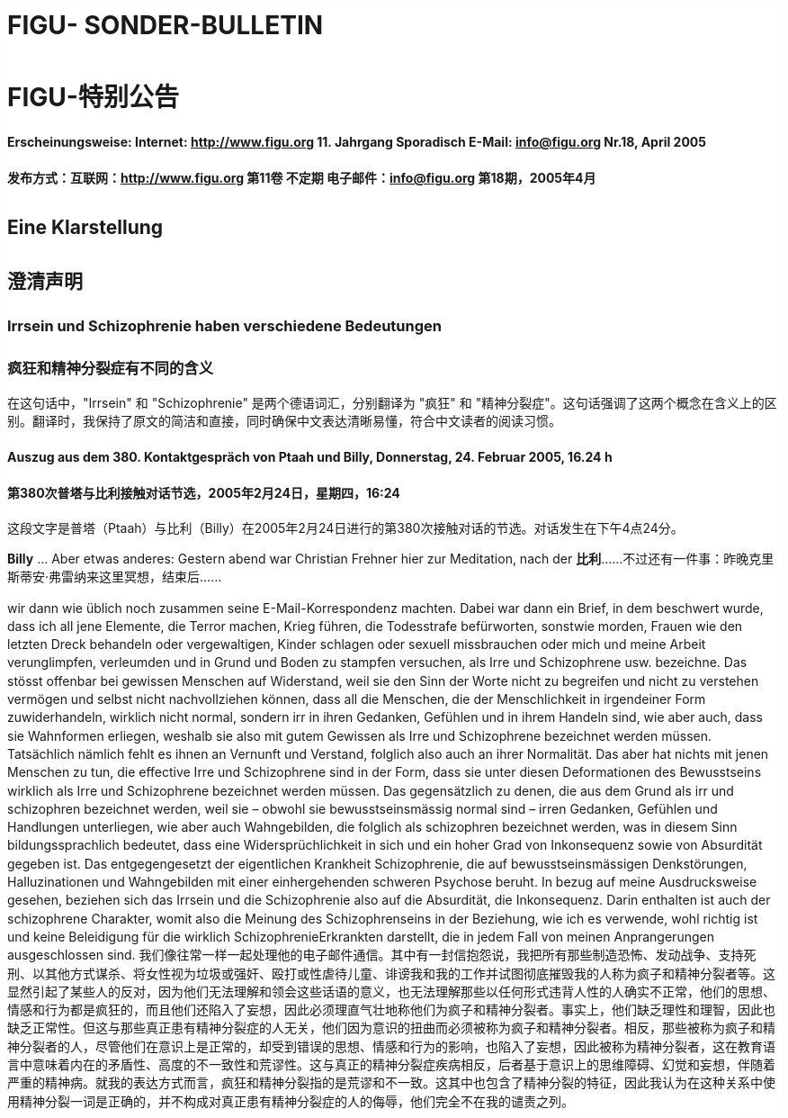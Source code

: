 # FIGU- SONDER-BULLETIN
# FIGU-特别公告

#### Erscheinungsweise: Internet: http://www.figu.org 11. Jahrgang Sporadisch E-Mail:  info@figu.org Nr.18, April 2005
#### 发布方式：互联网：http://www.figu.org 第11卷 不定期 电子邮件：info@figu.org 第18期，2005年4月

## Eine Klarstellung
## 澄清声明

### Irrsein und Schizophrenie haben verschiedene Bedeutungen
### 疯狂和精神分裂症有不同的含义

在这句话中，"Irrsein" 和 "Schizophrenie" 是两个德语词汇，分别翻译为 "疯狂" 和 "精神分裂症"。这句话强调了这两个概念在含义上的区别。翻译时，我保持了原文的简洁和直接，同时确保中文表达清晰易懂，符合中文读者的阅读习惯。

#### Auszug aus dem 380. Kontaktgespräch von Ptaah und Billy, Donnerstag, 24. Februar 2005, 16.24 h
#### 第380次普塔与比利接触对话节选，2005年2月24日，星期四，16:24

这段文字是普塔（Ptaah）与比利（Billy）在2005年2月24日进行的第380次接触对话的节选。对话发生在下午4点24分。

**Billy** … Aber etwas anderes: Gestern abend war Christian Frehner hier zur Meditation, nach der
**比利**……不过还有一件事：昨晚克里斯蒂安·弗雷纳来这里冥想，结束后……

wir dann wie üblich noch zusammen seine E-Mail-Korrespondenz machten. Dabei war dann ein Brief, in dem beschwert wurde, dass ich all jene Elemente, die Terror machen, Krieg führen, die Todesstrafe befürworten, sonstwie morden, Frauen wie den letzten Dreck behandeln oder vergewaltigen, Kinder schlagen oder sexuell missbrauchen oder mich und meine Arbeit verunglimpfen, verleumden und in Grund und Boden zu stampfen versuchen, als Irre und Schizophrene usw. bezeichne. Das stösst offenbar bei gewissen Menschen auf Widerstand, weil sie den Sinn der Worte nicht zu begreifen und nicht zu verstehen vermögen und selbst nicht nachvollziehen können, dass all die Menschen, die der Menschlichkeit in irgendeiner Form zuwiderhandeln, wirklich nicht normal, sondern irr in ihren Gedanken, Gefühlen und in ihrem Handeln sind, wie aber auch, dass sie Wahnformen erliegen, weshalb sie also mit gutem Gewissen als Irre und Schizophrene bezeichnet werden müssen. Tatsächlich nämlich fehlt es ihnen an Vernunft und Verstand, folglich also auch an ihrer Normalität. Das aber hat nichts mit jenen Menschen zu tun, die effective Irre und Schizophrene sind in der Form, dass sie unter diesen Deformationen des Bewusstseins wirklich als Irre und Schizophrene bezeichnet werden müssen. Das gegensätzlich zu denen, die aus dem Grund als irr und schizophren bezeichnet werden, weil sie – obwohl sie bewusstseinsmässig normal sind – irren Gedanken, Gefühlen und Handlungen unterliegen, wie aber auch Wahngebilden, die folglich als schizophren bezeichnet werden, was in diesem Sinn bildungssprachlich bedeutet, dass eine Widersprüchlichkeit in sich und ein hoher Grad von Inkonsequenz sowie von Absurdität gegeben ist. Das entgegengesetzt der eigentlichen Krankheit Schizophrenie, die auf bewusstseinsmässigen Denkstörungen, Halluzinationen und Wahngebilden mit einer einhergehenden schweren Psychose beruht. In bezug auf meine Ausdrucksweise gesehen, beziehen sich das Irrsein und die Schizophrenie also auf die Absurdität, die Inkonsequenz. Darin enthalten ist auch der schizophrene Charakter, womit also die Meinung des Schizophrenseins in der Beziehung, wie ich es verwende, wohl richtig ist und keine Beleidigung für die wirklich SchizophrenieErkrankten darstellt, die in jedem Fall von meinen Anprangerungen ausgeschlossen sind.
我们像往常一样一起处理他的电子邮件通信。其中有一封信抱怨说，我把所有那些制造恐怖、发动战争、支持死刑、以其他方式谋杀、将女性视为垃圾或强奸、殴打或性虐待儿童、诽谤我和我的工作并试图彻底摧毁我的人称为疯子和精神分裂者等。这显然引起了某些人的反对，因为他们无法理解和领会这些话语的意义，也无法理解那些以任何形式违背人性的人确实不正常，他们的思想、情感和行为都是疯狂的，而且他们还陷入了妄想，因此必须理直气壮地称他们为疯子和精神分裂者。事实上，他们缺乏理性和理智，因此也缺乏正常性。但这与那些真正患有精神分裂症的人无关，他们因为意识的扭曲而必须被称为疯子和精神分裂者。相反，那些被称为疯子和精神分裂者的人，尽管他们在意识上是正常的，却受到错误的思想、情感和行为的影响，也陷入了妄想，因此被称为精神分裂者，这在教育语言中意味着内在的矛盾性、高度的不一致性和荒谬性。这与真正的精神分裂症疾病相反，后者基于意识上的思维障碍、幻觉和妄想，伴随着严重的精神病。就我的表达方式而言，疯狂和精神分裂指的是荒谬和不一致。这其中也包含了精神分裂的特征，因此我认为在这种关系中使用精神分裂一词是正确的，并不构成对真正患有精神分裂症的人的侮辱，他们完全不在我的谴责之列。
